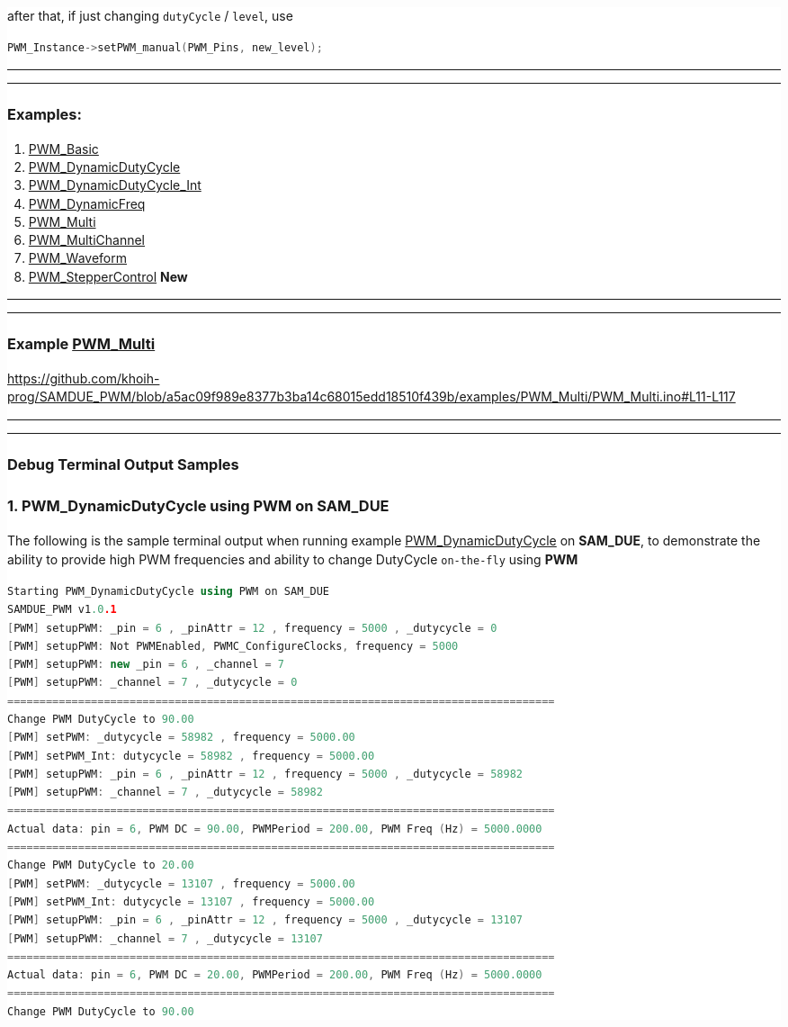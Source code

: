 after that, if just changing `dutyCycle` / `level`, use 

```cpp
PWM_Instance->setPWM_manual(PWM_Pins, new_level);
```

---
---

### Examples: 

 1. [PWM_Basic](examples/PWM_Basic)
 2. [PWM_DynamicDutyCycle](examples/PWM_DynamicDutyCycle)
 3. [PWM_DynamicDutyCycle_Int](examples/PWM_DynamicDutyCycle_Int)
 4. [PWM_DynamicFreq](examples/PWM_DynamicFreq)
 5. [PWM_Multi](examples/PWM_Multi)
 6. [PWM_MultiChannel](examples/PWM_MultiChannel)
 7. [PWM_Waveform](examples/PWM_Waveform)
 8. [PWM_StepperControl](examples/PWM_StepperControl) **New**

 
---
---

### Example [PWM_Multi](examples/PWM_Multi)

https://github.com/khoih-prog/SAMDUE_PWM/blob/a5ac09f989e8377b3ba14c68015edd18510f439b/examples/PWM_Multi/PWM_Multi.ino#L11-L117


---
---

### Debug Terminal Output Samples

### 1. PWM_DynamicDutyCycle using PWM on SAM_DUE

The following is the sample terminal output when running example [PWM_DynamicDutyCycle](examples/PWM_DynamicDutyCycle) on **SAM_DUE**, to demonstrate the ability to provide high PWM frequencies and ability to change DutyCycle `on-the-fly` using **PWM**


```cpp
Starting PWM_DynamicDutyCycle using PWM on SAM_DUE
SAMDUE_PWM v1.0.1
[PWM] setupPWM: _pin = 6 , _pinAttr = 12 , frequency = 5000 , _dutycycle = 0
[PWM] setupPWM: Not PWMEnabled, PWMC_ConfigureClocks, frequency = 5000
[PWM] setupPWM: new _pin = 6 , _channel = 7
[PWM] setupPWM: _channel = 7 , _dutycycle = 0
=====================================================================================
Change PWM DutyCycle to 90.00
[PWM] setPWM: _dutycycle = 58982 , frequency = 5000.00
[PWM] setPWM_Int: dutycycle = 58982 , frequency = 5000.00
[PWM] setupPWM: _pin = 6 , _pinAttr = 12 , frequency = 5000 , _dutycycle = 58982
[PWM] setupPWM: _channel = 7 , _dutycycle = 58982
=====================================================================================
Actual data: pin = 6, PWM DC = 90.00, PWMPeriod = 200.00, PWM Freq (Hz) = 5000.0000
=====================================================================================
Change PWM DutyCycle to 20.00
[PWM] setPWM: _dutycycle = 13107 , frequency = 5000.00
[PWM] setPWM_Int: dutycycle = 13107 , frequency = 5000.00
[PWM] setupPWM: _pin = 6 , _pinAttr = 12 , frequency = 5000 , _dutycycle = 13107
[PWM] setupPWM: _channel = 7 , _dutycycle = 13107
=====================================================================================
Actual data: pin = 6, PWM DC = 20.00, PWMPeriod = 200.00, PWM Freq (Hz) = 5000.0000
=====================================================================================
Change PWM DutyCycle to 90.00
```